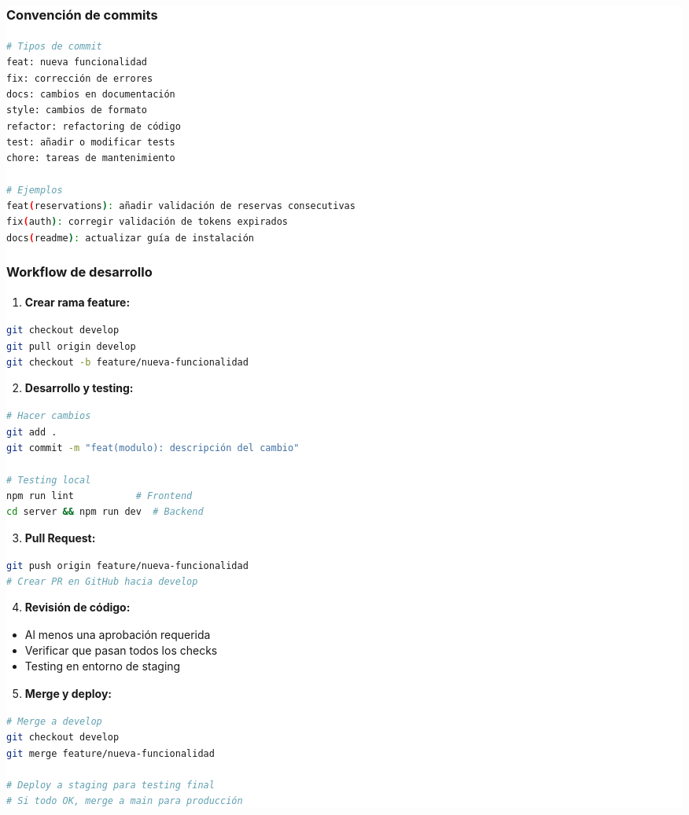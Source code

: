 ### Convención de commits

```bash
# Tipos de commit
feat: nueva funcionalidad
fix: corrección de errores
docs: cambios en documentación
style: cambios de formato
refactor: refactoring de código
test: añadir o modificar tests
chore: tareas de mantenimiento

# Ejemplos
feat(reservations): añadir validación de reservas consecutivas
fix(auth): corregir validación de tokens expirados
docs(readme): actualizar guía de instalación
```

### Workflow de desarrollo

1. **Crear rama feature:**
```bash
git checkout develop
git pull origin develop
git checkout -b feature/nueva-funcionalidad
```

2. **Desarrollo y testing:**
```bash
# Hacer cambios
git add .
git commit -m "feat(modulo): descripción del cambio"

# Testing local
npm run lint           # Frontend
cd server && npm run dev  # Backend
```

3. **Pull Request:**
```bash
git push origin feature/nueva-funcionalidad
# Crear PR en GitHub hacia develop
```

4. **Revisión de código:**
- Al menos una aprobación requerida
- Verificar que pasan todos los checks
- Testing en entorno de staging

5. **Merge y deploy:**
```bash
# Merge a develop
git checkout develop
git merge feature/nueva-funcionalidad

# Deploy a staging para testing final
# Si todo OK, merge a main para producción
```
